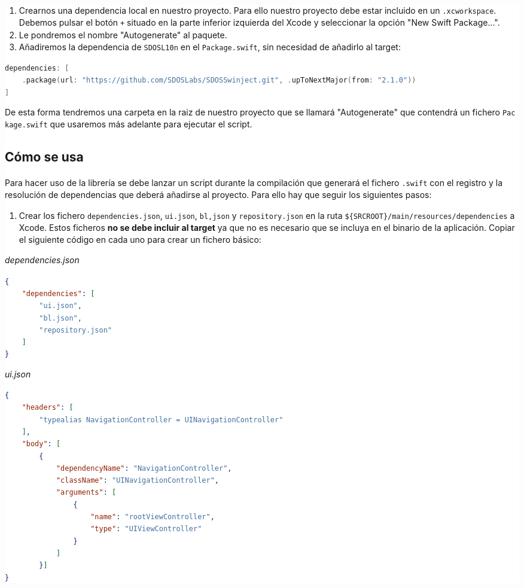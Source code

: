1. Crearnos una dependencia local en nuestro proyecto. Para ello nuestro proyecto debe estar incluido en un `.xcworkspace`. Debemos pulsar el botón `+` situado en la parte inferior izquierda del Xcode y seleccionar la opción "New Swift Package...".
2. Le pondremos el nombre "Autogenerate" al paquete.
3. Añadiremos la dependencia de `SDOSL10n` en el `Package.swift`, sin necesidad de añadirlo al target:

``` swift
dependencies: [
    .package(url: "https://github.com/SDOSLabs/SDOSSwinject.git", .upToNextMajor(from: "2.1.0"))
]
```

De esta forma tendremos una carpeta en la raiz de nuestro proyecto que se llamará "Autogenerate" que contendrá un fichero `Package.swift` que usaremos más adelante para ejecutar el script.

## Cómo se usa

Para hacer uso de la librería se debe lanzar un script durante la compilación que generará el fichero `.swift` con el registro y la resolución de dependencias que deberá añadirse al proyecto. Para ello hay que seguir los siguientes pasos:

1. Crear los fichero `dependencies.json`, `ui.json`, `bl,json` y `repository.json` en la ruta `${SRCROOT}/main/resources/dependencies` a Xcode. Estos ficheros **no se debe incluir al target** ya que no es necesario que se incluya en el binario de la aplicación. Copiar el siguiente código en cada uno para crear un fichero básico:

*dependencies.json*
```json
{
    "dependencies": [
        "ui.json",
        "bl.json",
        "repository.json"
    ]
}
```

*ui.json*
```json
{
    "headers": [
        "typealias NavigationController = UINavigationController"
    ],
    "body": [
        {
            "dependencyName": "NavigationController",
            "className": "UINavigationController",
            "arguments": [
                {
                    "name": "rootViewController",
                    "type": "UIViewController"
                }
            ]
        }]
}
```
